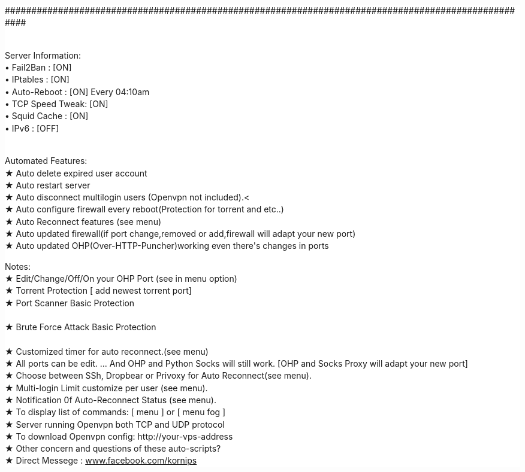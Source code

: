    </p>
   
 ####################################################################################################


<br> Server Information: 
<br> • Fail2Ban       : [ON]
<br> • IPtables       : [ON]
<br> • Auto-Reboot    : [ON] Every 04:10am 
<br> • TCP Speed Tweak: [ON] 
<br> • Squid Cache    : [ON]
<br> • IPv6           : [OFF]

<br>Automated Features:
<br>★ Auto delete expired user account
<br>★ Auto restart server 
<br>★ Auto disconnect multilogin users (Openvpn not included).<
<br>★ Auto configure firewall every reboot(Protection for torrent and etc..)
<br>★ Auto Reconnect features (see menu)
<br>★ Auto updated firewall(if port change,removed or add,firewall will adapt your new port)
<br>★ Auto updated OHP(Over-HTTP-Puncher)working even there's changes in ports
  
Notes:
  <br>★ Edit/Change/Off/On your OHP Port (see in menu option) 
  <br>★ Torrent Protection [ add newest torrent port] 
  <br>★ Port Scanner Basic Protection  
  <br> ★ Brute Force Attack Basic Protection  
  <br>★ Customized timer for auto reconnect.(see menu) 
  <br>★ All ports can be edit.   ... And OHP and Python Socks will still work. [OHP and Socks Proxy will adapt your new port] 
  <br>★ Choose between SSh, Dropbear or Privoxy for Auto Reconnect(see menu). 
  <br>★ Multi-login Limit customize per user (see menu). 
  <br>★ Notification 0f Auto-Reconnect Status (see menu). 
  <br>★ To display list of commands:  [ menu ] or [ menu fog ] 
  <br>★ Server running Openvpn both TCP and UDP protocol
  <br>★ To download Openvpn config: http://your-vps-address
  <br>★ Other concern and questions of these auto-scripts?
  <br>★  Direct Messege : www.facebook.com/kornips



